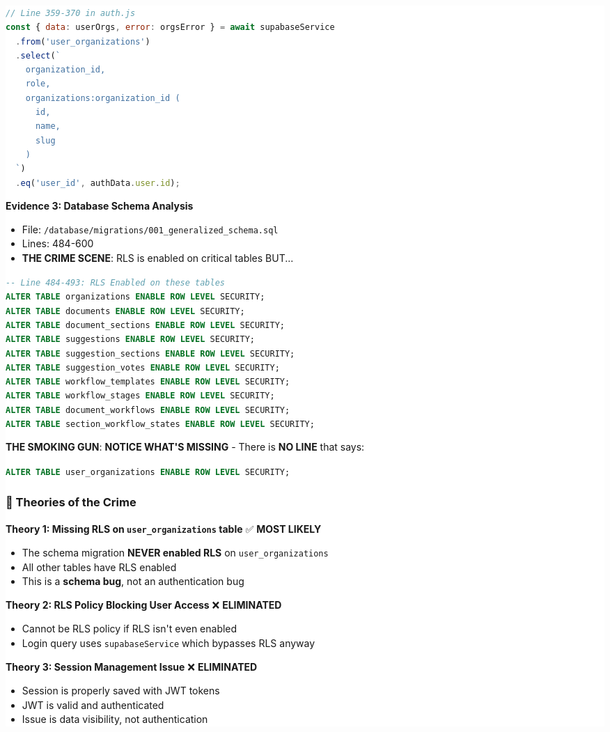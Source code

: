 ```javascript
// Line 359-370 in auth.js
const { data: userOrgs, error: orgsError } = await supabaseService
  .from('user_organizations')
  .select(`
    organization_id,
    role,
    organizations:organization_id (
      id,
      name,
      slug
    )
  `)
  .eq('user_id', authData.user.id);
```

**Evidence 3: Database Schema Analysis**
- File: `/database/migrations/001_generalized_schema.sql`
- Lines: 484-600
- **THE CRIME SCENE**: RLS is enabled on critical tables BUT...

```sql
-- Line 484-493: RLS Enabled on these tables
ALTER TABLE organizations ENABLE ROW LEVEL SECURITY;
ALTER TABLE documents ENABLE ROW LEVEL SECURITY;
ALTER TABLE document_sections ENABLE ROW LEVEL SECURITY;
ALTER TABLE suggestions ENABLE ROW LEVEL SECURITY;
ALTER TABLE suggestion_sections ENABLE ROW LEVEL SECURITY;
ALTER TABLE suggestion_votes ENABLE ROW LEVEL SECURITY;
ALTER TABLE workflow_templates ENABLE ROW LEVEL SECURITY;
ALTER TABLE workflow_stages ENABLE ROW LEVEL SECURITY;
ALTER TABLE document_workflows ENABLE ROW LEVEL SECURITY;
ALTER TABLE section_workflow_states ENABLE ROW LEVEL SECURITY;
```

**THE SMOKING GUN**: **NOTICE WHAT'S MISSING** - There is **NO LINE** that says:
```sql
ALTER TABLE user_organizations ENABLE ROW LEVEL SECURITY;
```

### 🎯 Theories of the Crime

**Theory 1: Missing RLS on `user_organizations` table** ✅ **MOST LIKELY**
- The schema migration **NEVER enabled RLS** on `user_organizations`
- All other tables have RLS enabled
- This is a **schema bug**, not an authentication bug

**Theory 2: RLS Policy Blocking User Access** ❌ **ELIMINATED**
- Cannot be RLS policy if RLS isn't even enabled
- Login query uses `supabaseService` which bypasses RLS anyway

**Theory 3: Session Management Issue** ❌ **ELIMINATED**
- Session is properly saved with JWT tokens
- JWT is valid and authenticated
- Issue is data visibility, not authentication
